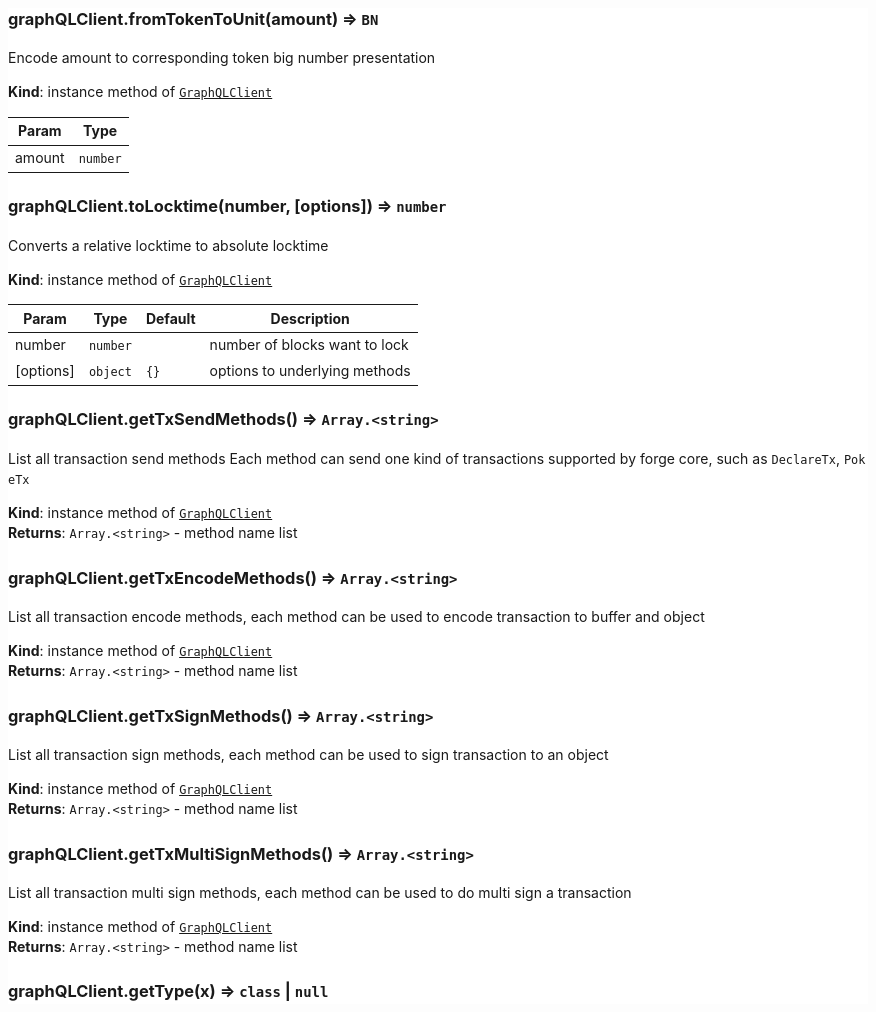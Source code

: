### graphQLClient.fromTokenToUnit(amount) ⇒ `BN`

Encode amount to corresponding token big number presentation

**Kind**: instance method of [`GraphQLClient`](#GraphQLClient)  

| Param  | Type     |
| ------ | -------- |
| amount | `number` |

### graphQLClient.toLocktime(number, [options]) ⇒ `number`

Converts a relative locktime to absolute locktime

**Kind**: instance method of [`GraphQLClient`](#GraphQLClient)  

| Param     | Type     | Default | Description                   |
| --------- | -------- | ------- | ----------------------------- |
| number    | `number` |         | number of blocks want to lock |
| [options] | `object` | `{}`    | options to underlying methods |

### graphQLClient.getTxSendMethods() ⇒ `Array.<string>`

List all transaction send methods
Each method can send one kind of transactions supported by forge core, such as `DeclareTx`, `PokeTx`

**Kind**: instance method of [`GraphQLClient`](#GraphQLClient)  
**Returns**: `Array.<string>` - method name list  

### graphQLClient.getTxEncodeMethods() ⇒ `Array.<string>`

List all transaction encode methods, each method can be used to encode transaction to buffer and object

**Kind**: instance method of [`GraphQLClient`](#GraphQLClient)  
**Returns**: `Array.<string>` - method name list  

### graphQLClient.getTxSignMethods() ⇒ `Array.<string>`

List all transaction sign methods, each method can be used to sign transaction to an object

**Kind**: instance method of [`GraphQLClient`](#GraphQLClient)  
**Returns**: `Array.<string>` - method name list  

### graphQLClient.getTxMultiSignMethods() ⇒ `Array.<string>`

List all transaction multi sign methods, each method can be used to do multi sign a transaction

**Kind**: instance method of [`GraphQLClient`](#GraphQLClient)  
**Returns**: `Array.<string>` - method name list  

### graphQLClient.getType(x) ⇒ `class` \| `null`
